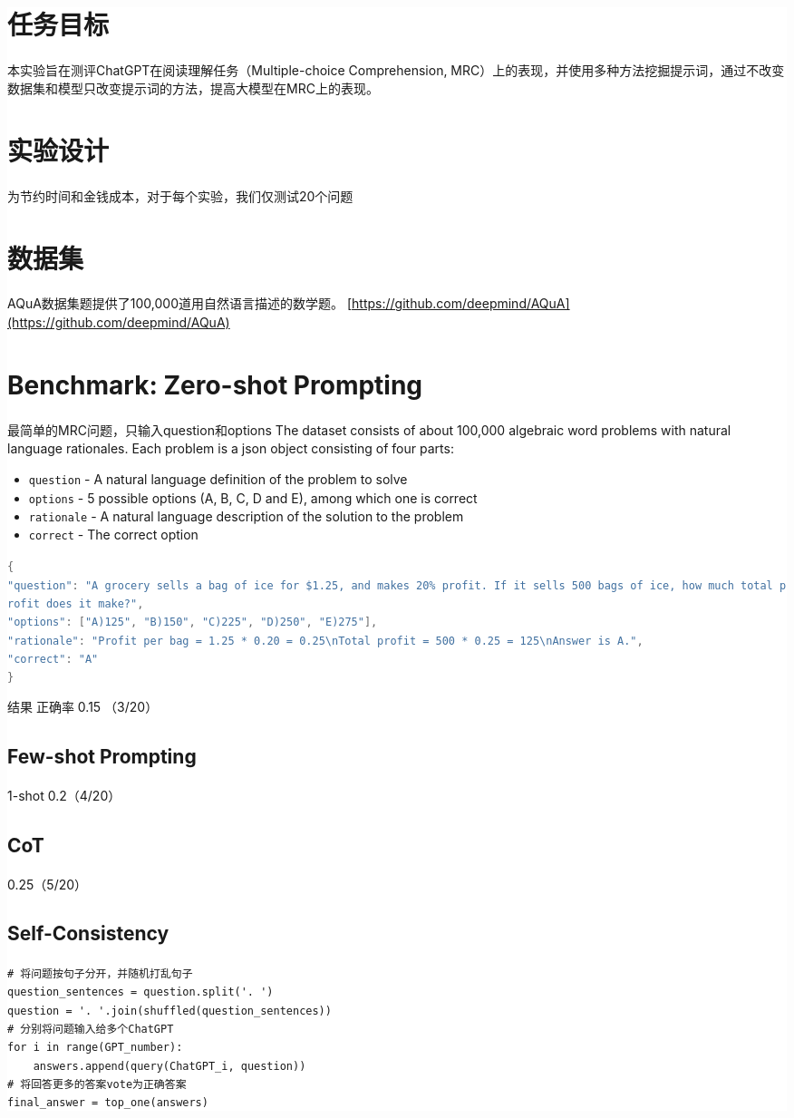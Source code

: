
# 任务目标
本实验旨在测评ChatGPT在阅读理解任务（Multiple-choice Comprehension, MRC）上的表现，并使用多种方法挖掘提示词，通过不改变数据集和模型只改变提示词的方法，提高大模型在MRC上的表现。

# 实验设计
为节约时间和金钱成本，对于每个实验，我们仅测试20个问题

# 数据集
AQuA数据集题提供了100,000道用自然语言描述的数学题。
[https://github.com/deepmind/AQuA](https://github.com/deepmind/AQuA)

# Benchmark: Zero-shot Prompting
最简单的MRC问题，只输入question和options
The dataset consists of about 100,000 algebraic word problems with natural language rationales. Each problem is a json object consisting of four parts:
- `question` - A natural language definition of the problem to solve
- `options` - 5 possible options (A, B, C, D and E), among which one is correct
- `rationale` - A natural language description of the solution to the problem
- `correct` - The correct option

```cpp
{
"question": "A grocery sells a bag of ice for $1.25, and makes 20% profit. If it sells 500 bags of ice, how much total profit does it make?",
"options": ["A)125", "B)150", "C)225", "D)250", "E)275"],
"rationale": "Profit per bag = 1.25 * 0.20 = 0.25\nTotal profit = 500 * 0.25 = 125\nAnswer is A.",
"correct": "A"
}
```

结果
正确率 0.15 （3/20）

## Few-shot Prompting
1-shot 0.2（4/20）

## CoT
0.25（5/20）

## Self-Consistency
```
# 将问题按句子分开，并随机打乱句子
question_sentences = question.split('. ')
question = '. '.join(shuffled(question_sentences))
# 分别将问题输入给多个ChatGPT
for i in range(GPT_number):
	answers.append(query(ChatGPT_i, question))
# 将回答更多的答案vote为正确答案
final_answer = top_one(answers)
```
